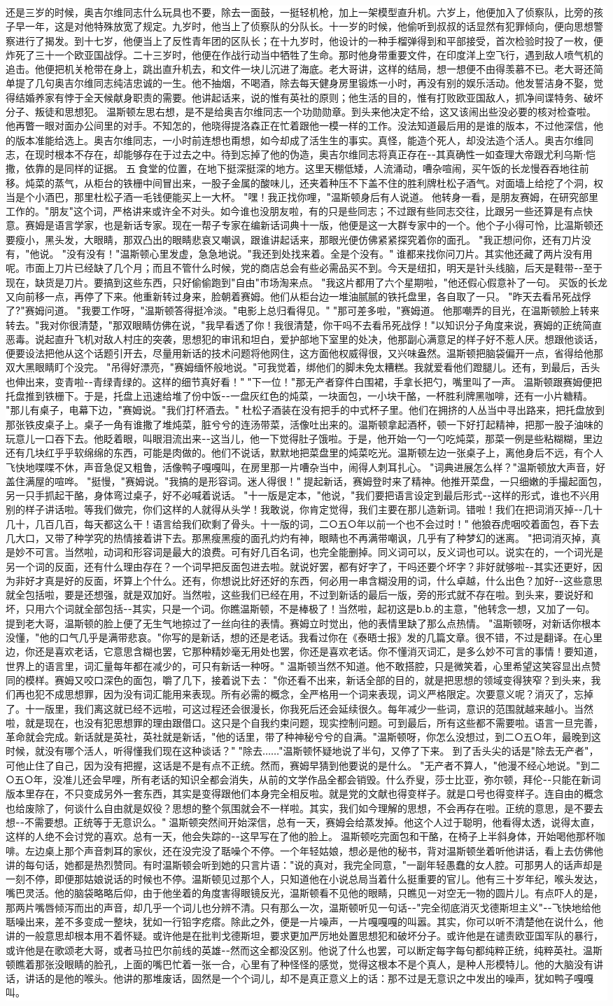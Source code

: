 还是三岁的时候，奥吉尔维同志什么玩具也不要，除去一面鼓，一挺轻机枪，加上一架模型直升机。六岁上，他便加入了侦察队，比旁的孩子早一年，这是对他特殊放宽了规定。九岁时，他当上了侦察队的分队长。十一岁的时候，他偷听到叔叔的话显然有犯罪倾向，便向思想警察进行了揭发。到十七岁，他便当上了反性青年团的区队长；在十九岁时，他设计的一种手榴弹得到和平部接受，首次检验时投了一枚，便炸死了三十一个欧亚国战俘。二十三岁时，他便在作战行动当中牺牲了生命。那时他身带重要文件，在印度洋上空飞行，遇到敌人喷气机的追击。他便把机关枪带在身上，跳出直升机去，和文件一块儿沉进了海底。老大哥讲，这样的结局，想一想便不由得羡慕不已。老大哥还简单提了几句奥吉尔维同志纯洁忠诚的一生。他不抽烟，不喝酒，除去每天健身房里锻炼一小时，再没有别的娱乐活动。他发誓洁身不娶，觉得结婚养家有悖于全天候献身职责的需要。他讲起话来，说的惟有英社的原则；他生活的目的，惟有打败欧亚国敌人，抓净间谍特务、破坏分子、叛徒和思想犯。
温斯顿左思右想，是不是给奥吉尔维同志一个功勋勋章。到头来他决定不给，这又该闹出些没必要的核对检查啦。
他再瞥一眼对面办公间里的对手。不知怎的，他晓得提洛森正在忙着跟他一模一样的工作。没法知道最后用的是谁的版本，不过他深信，他的版本准能给选上。奥吉尔维同志，一小时前连想也甭想，如今却成了活生生的事实。真怪，能造个死人，却没法造个活人。奥吉尔维同志，在现时根本不存在，却能够存在于过去之中。待到忘掉了他的伪造，奥吉尔维同志将真正存在--其真确性一如查理大帝跟尤利乌斯·恺撒，依靠的是同样的证据。
五
食堂的位置，在地下挺深挺深的地方。这里天棚低矮，人流涌动，嘈杂喧闹，买午饭的长龙慢吞吞地往前移。炖菜的蒸气，从柜台的铁栅中间冒出来，一股子金属的酸味儿，还夹着种压不下盖不住的胜利牌杜松子酒气。对面墙上给挖了个洞，权当是个小酒巴，那里杜松子酒一毛钱便能买上一大杯。
"嘿！我正找你哩，"温斯顿身后有人说道。
他转身一看，是朋友赛姆，在研究部里工作的。"朋友"这个词，严格讲来或许全不对头。如今谁也没朋友啦，有的只是些同志；不过跟有些同志交往，比跟另一些还算是有点快意。赛姆是语言学家，也是新话专家。现在一帮子专家在编新话词典十一版，他便是这一大群专家中的一个。他个子小得可怜，比温斯顿还要瘦小，黑头发，大眼睛，那双凸出的眼睛悲哀又嘲讽，跟谁讲起话来，那眼光便仿佛紧紧探究着你的面孔。
"我正想问你，还有刀片没有，"他说。
"没有没有！"温斯顿心里发虚，急急地说。"我还到处找来着。全是个没有。"
谁都来找你问刀片。其实他还藏了两片没有用呢。市面上刀片已经缺了几个月；而且不管什么时候，党的商店总会有些必需品买不到。今天是纽扣，明天是针头线脑，后天是鞋带--至于现在，缺货是刀片。要搞到这些东西，只好偷偷跑到"自由"市场淘来点。
"我这片都用了六个星期啦，"他还假心假意补了一句。
买饭的长龙又向前移一点，再停了下来。他重新转过身来，脸朝着赛姆。他们从柜台边一堆油腻腻的铁托盘里，各自取了一只。
"昨天去看吊死战俘了?"赛姆问道。
"我要工作呀，"温斯顿答得挺冷淡。"电影上总归看得见。"
"那可差多啦，"赛姆道。
他那嘲弄的目光，在温斯顿脸上转来转去。"我对你很清楚，"那双眼睛仿佛在说，"我早看透了你！我很清楚，你干吗不去看吊死战俘！"以知识分子角度来说，赛姆的正统简直恶毒。说起直升飞机对敌人村庄的突袭，思想犯的审讯和坦白，爱护部地下室里的处决，他那副心满意足的样子好不惹人厌。想跟他谈话，便要设法把他从这个话题引开去，尽量用新话的技术问题将他网住，这方面他权威得很，又兴味盎然。温斯顿把脑袋偏开一点，省得给他那双大黑眼睛盯个没完。
"吊得好漂亮，"赛姆缅怀般地说。"可我觉着，绑他们的脚未免太糟糕。我就爱看他们蹬腿儿。还有，到最后，舌头也伸出来，变青啦--青绿青绿的。这样的细节真好看！"
"下一位！"那无产者穿件白围裙，手拿长把勺，嘴里叫了一声。
温斯顿跟赛姆便把托盘推到铁栅下。于是，托盘上迅速给堆了份中饭--一盘灰红色的炖菜，一块面包，一小块干酪，一杯胜利牌黑咖啡，还有一小片糖精。
"那儿有桌子，电幕下边，"赛姆说。"我们打杯酒去。"
杜松子酒装在没有把手的中式杯子里。他们在拥挤的人丛当中寻出路来，把托盘放到那张铁皮桌子上。桌子一角有谁撒了堆炖菜，脏兮兮的连汤带菜，活像吐出来的。温斯顿拿起酒杯，顿一下好打起精神，把那一股子油味的玩意儿一口吞下去。他眨着眼，叫眼泪流出来--这当儿，他一下觉得肚子饿啦。于是，他开始一勺一勺吃炖菜，那菜一例是些粘糊糊，里边还有几块红乎乎软绵绵的东西，可能是肉做的。他们不说话，默默地把菜盘里的炖菜吃光。温斯顿左边一张桌子上，离他身后不远，有个人飞快地喋喋不休，声音急促又粗鲁，活像鸭子嘎嘎叫，在房里那一片嘈杂当中，闹得人刺耳扎心。
"词典进展怎么样？"温斯顿放大声音，好盖住满屋的喧哗。
"挺慢，"赛姆说。"我搞的是形容词。迷人得很！"
提起新话，赛姆登时来了精神。他推开菜盘，一只细嫩的手撮起面包，另一只手抓起干酪，身体弯过桌子，好不必喊着说话。
"十一版是定本，"他说，"我们要把语言设定到最后形式--这样的形式，谁也不兴用别的样子讲话啦。等我们做完，你们这样的人就得从头学！我敢说，你肯定觉得，我们主要在那儿造新词。错啦！我们在把词消灭掉--几十几十，几百几百，每天都这么干！语言给我们砍剩了骨头。十一版的词，二○五○年以前一个也不会过时！"
他狼吞虎咽咬着面包，吞下去几大口，又带了种学究的热情接着讲下去。那黑瘦黑瘦的面孔灼灼有神，眼睛也不再满带嘲讽，几乎有了种梦幻的迷离。
"把词消灭掉，真是妙不可言。当然啦，动词和形容词是最大的浪费。可有好几百名词，也完全能删掉。同义词可以，反义词也可以。说实在的，一个词光是另一个词的反面，还有什么理由存在？一个词早把反面包进去啦。就说好罢，都有好字了，干吗还要个坏字？非好就够啦--其实还更好，因为非好才真是好的反面，坏算上个什么。还有，你想说比好还好的东西，何必用一串含糊没用的词，什么卓越，什么出色？加好--这些意思就全包括啦，要是还想强，就是双加好。当然啦，这些我们已经在用，不过到新话的最后一版，旁的形式就不存在啦。到头来，要说好和坏，只用六个词就全部包括--其实，只是一个词。你瞧温斯顿，不是棒极了！当然啦，起初这是b.b.的主意，"他转念一想，又加了一句。
提到老大哥，温斯顿的脸上便了无生气地掠过了一丝向往的表情。赛姆立时觉出，他的表情里缺了那么点热情。
"温斯顿呀，对新话你根本没懂，"他的口气几乎是满带悲哀。"你写的是新话，想的还是老话。我看过你在《泰晤士报》发的几篇文章。很不错，不过是翻译。在心里边，你还是喜欢老话，它意思含糊也罢，它那种精妙毫无用处也罢，你还是喜欢老话。你不懂消灭词汇，是多么妙不可言的事情！要知道，世界上的语言里，词汇量每年都在减少的，可只有新话一种呀。"
温斯顿当然不知道。他不敢搭腔，只是微笑着，心里希望这笑容显出点赞同的模样。赛姆又咬口深色的面包，嚼了几下，接着说下去：
"你还看不出来，新话全部的目的，就是把思想的领域变得狭窄？到头来，我们再也犯不成思想罪，因为没有词汇能用来表现。所有必需的概念，全严格用一个词来表现，词义严格限定。次要意义呢？消灭了，忘掉了。十一版里，我们离这就已经不远啦，可这过程还会很漫长，你我死后还会延续很久。每年减少一些词，意识的范围就越来越小。当然啦，就是现在，也没有犯思想罪的理由跟借口。这只是个自我约束问题，现实控制问题。可到最后，所有这些都不需要啦。语言一旦完善，革命就会完成。新话就是英社，英社就是新话，"他的话里，带了种神秘兮兮的自满。"温斯顿呀，你怎么没想过，到二○五○年，最晚到这时候，就没有哪个活人，听得懂我们现在这种谈话？"
"除去……"温斯顿怀疑地说了半句，又停了下来。
到了舌头尖的话是"除去无产者"，可他止住了自己，因为没有把握，这话是不是有点不正统。然而，赛姆早猜到他要说的是什么。
"无产者不算人，"他漫不经心地说。"到二○五○年，没准儿还会早哩，所有老话的知识全都会消失，从前的文学作品全都会销毁。什么乔叟，莎士比亚，弥尔顿，拜伦--只能在新词版本里存在，不只变成另外一套东西，其实是变得跟他们本身完全相反啦。就是党的文献也得变样子。就是口号也得变样子。连自由的概念也给废除了，何谈什么自由就是奴役？思想的整个氛围就会不一样啦。其实，我们如今理解的思想，不会再存在啦。正统的意思，是不要去想--不需要想。正统等于无意识么。"
温斯顿突然间开始深信，总有一天，赛姆会给蒸发掉。他这个人过于聪明，他看得太透，说得太直，这样的人绝不会讨党的喜欢。总有一天，他会失踪的--这早写在了他的脸上。
温斯顿吃完面包和干酪，在椅子上半斜身体，开始喝他那杯咖啡。左边桌上那个声音刺耳的家伙，还在没完没了聒噪个不停。一个年轻姑娘，想必是他的秘书，背对温斯顿坐着听他讲话，看上去仿佛他讲的每句话，她都是热烈赞同。有时温斯顿会听到她的只言片语："说的真对，我完全同意，"一副年轻愚蠢的女人腔。可那男人的话声却是一刻不停，即便那姑娘说话的时候也不停。温斯顿见过那个人，只知道他在小说总局当着什么挺重要的官儿。他有三十岁年纪，喉头发达，嘴巴灵活。他的脑袋略略后仰，由于他坐着的角度害得眼镜反光，温斯顿看不见他的眼睛，只瞧见一对空无一物的圆片儿。有点吓人的是，那两片嘴唇倾泻而出的声音，却几乎一个词儿也分辨不清。只有那么一次，温斯顿听见一句话--"完全彻底消灭戈德斯坦主义"--飞快地给他聒噪出来，差不多变成一整块，犹如一行铅字疙瘩。除此之外，便是一片噪声，一片嘎嘎嘎的叫嚣。其实，你可以听不清楚他在说什么，他讲的一般意思却根本用不着怀疑。或许他是在批判戈德斯坦，要求更加严厉地处置思想犯和破坏分子。或许他是在谴责欧亚国军队的暴行，或许他是在歌颂老大哥，或者马拉巴尔前线的英雄--然而这全都没区别。他说了什么也罢，可以断定每字每句都纯粹正统，纯粹英社。温斯顿瞧着那张没眼睛的脸孔，上面的嘴巴忙着一张一合，心里有了种怪怪的感觉，觉得这根本不是个真人，是种人形模特儿。他的大脑没有讲话，讲话的是他的喉头。他讲的那堆废话，固然是一个个词儿，却不是真正意义上的话：那不过是无意识之中发出的噪声，犹如鸭子嘎嘎叫。